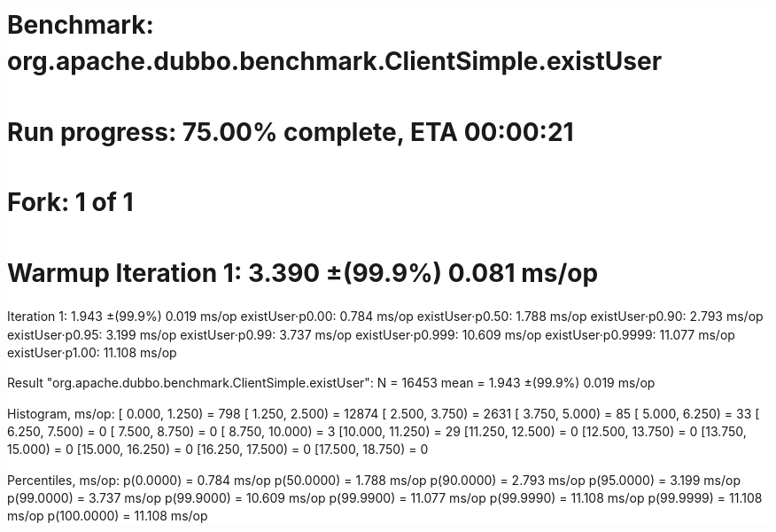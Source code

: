 # Benchmark: org.apache.dubbo.benchmark.ClientSimple.existUser

# Run progress: 75.00% complete, ETA 00:00:21
# Fork: 1 of 1
# Warmup Iteration   1: 3.390 ±(99.9%) 0.081 ms/op
Iteration   1: 1.943 ±(99.9%) 0.019 ms/op
                 existUser·p0.00:   0.784 ms/op
                 existUser·p0.50:   1.788 ms/op
                 existUser·p0.90:   2.793 ms/op
                 existUser·p0.95:   3.199 ms/op
                 existUser·p0.99:   3.737 ms/op
                 existUser·p0.999:  10.609 ms/op
                 existUser·p0.9999: 11.077 ms/op
                 existUser·p1.00:   11.108 ms/op



Result "org.apache.dubbo.benchmark.ClientSimple.existUser":
  N = 16453
  mean =      1.943 ±(99.9%) 0.019 ms/op

  Histogram, ms/op:
    [ 0.000,  1.250) = 798 
    [ 1.250,  2.500) = 12874 
    [ 2.500,  3.750) = 2631 
    [ 3.750,  5.000) = 85 
    [ 5.000,  6.250) = 33 
    [ 6.250,  7.500) = 0 
    [ 7.500,  8.750) = 0 
    [ 8.750, 10.000) = 3 
    [10.000, 11.250) = 29 
    [11.250, 12.500) = 0 
    [12.500, 13.750) = 0 
    [13.750, 15.000) = 0 
    [15.000, 16.250) = 0 
    [16.250, 17.500) = 0 
    [17.500, 18.750) = 0 

  Percentiles, ms/op:
      p(0.0000) =      0.784 ms/op
     p(50.0000) =      1.788 ms/op
     p(90.0000) =      2.793 ms/op
     p(95.0000) =      3.199 ms/op
     p(99.0000) =      3.737 ms/op
     p(99.9000) =     10.609 ms/op
     p(99.9900) =     11.077 ms/op
     p(99.9990) =     11.108 ms/op
     p(99.9999) =     11.108 ms/op
    p(100.0000) =     11.108 ms/op
